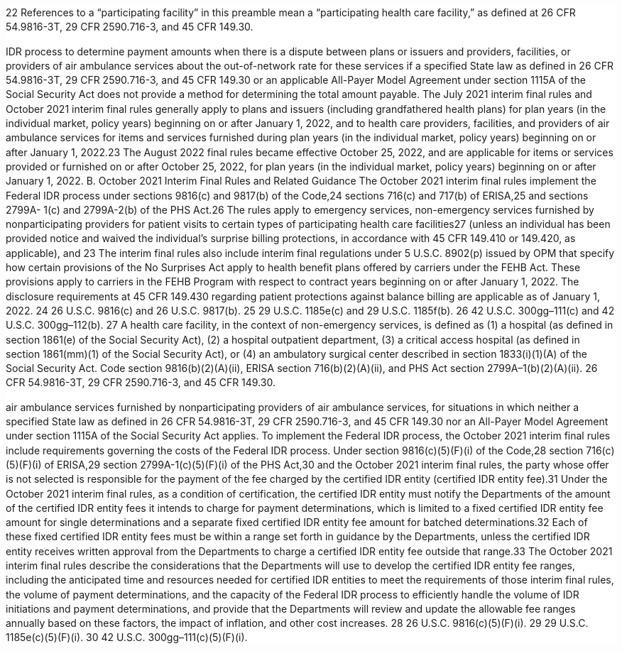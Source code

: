 22 References to a “participating facility” in this preamble mean a “participating health care facility,” as defined at 26 CFR 54.9816-3T, 29 CFR 2590.716-3, and 45 CFR 149.30.
 
IDR process to determine payment amounts when there is a dispute between plans or issuers and providers, facilities, or providers of air ambulance services about the out-of-network rate for these services if a specified State law as defined in 26 CFR 54.9816-3T, 29 CFR 2590.716-3, and 45 CFR 149.30 or an applicable All-Payer Model Agreement under section 1115A of the Social Security Act does not provide a method for determining the total amount payable.
The July 2021 interim final rules and October 2021 interim final rules generally apply to plans and issuers (including grandfathered health plans) for plan years (in the individual market, policy years) beginning on or after January 1, 2022, and to health care providers, facilities, and providers of air ambulance services for items and services furnished during plan years (in the individual market, policy years) beginning on or after January 1, 2022.23 The August 2022 final rules became effective October 25, 2022, and are applicable for items or services provided or furnished on or after October 25, 2022, for plan years (in the individual market, policy years) beginning on or after January 1, 2022.
B. October 2021 Interim Final Rules and Related Guidance
The October 2021 interim final rules implement the Federal IDR process under sections 9816(c) and 9817(b) of the Code,24 sections 716(c) and 717(b) of ERISA,25 and sections 2799A- 1(c) and 2799A-2(b) of the PHS Act.26 The rules apply to emergency services, non-emergency services furnished by nonparticipating providers for patient visits to certain types of participating health care facilities27 (unless an individual has been provided notice and waived the individual’s surprise billing protections, in accordance with 45 CFR 149.410 or 149.420, as applicable), and
23 The interim final rules also include interim final regulations under 5 U.S.C. 8902(p) issued by OPM that specify how certain provisions of the No Surprises Act apply to health benefit plans offered by carriers under the FEHB Act. These provisions apply to carriers in the FEHB Program with respect to contract years beginning on or after January 1, 2022. The disclosure requirements at 45 CFR 149.430 regarding patient protections against balance billing are applicable as of January 1, 2022.
24 26 U.S.C. 9816(c) and 26 U.S.C. 9817(b).
25 29 U.S.C. 1185e(c) and 29 U.S.C. 1185f(b).
26 42 U.S.C. 300gg–111(c) and 42 U.S.C. 300gg–112(b).
27 A health care facility, in the context of non-emergency services, is defined as (1) a hospital (as defined in section 1861(e) of the Social Security Act), (2) a hospital outpatient department, (3) a critical access hospital (as defined in section 1861(mm)(1) of the Social Security Act), or (4) an ambulatory surgical center described in section 1833(i)(1)(A) of the Social Security Act. Code section 9816(b)(2)(A)(ii), ERISA section 716(b)(2)(A)(ii), and PHS Act section 2799A–1(b)(2)(A)(ii). 26 CFR 54.9816-3T, 29 CFR 2590.716-3, and 45 CFR 149.30.
 
air ambulance services furnished by nonparticipating providers of air ambulance services, for situations in which neither a specified State law as defined in 26 CFR 54.9816-3T, 29 CFR 2590.716-3, and 45 CFR 149.30 nor an All-Payer Model Agreement under section 1115A of the Social Security Act applies.
To implement the Federal IDR process, the October 2021 interim final rules include requirements governing the costs of the Federal IDR process. Under section 9816(c)(5)(F)(i) of the Code,28 section 716(c)(5)(F)(i) of ERISA,29 section 2799A-1(c)(5)(F)(i) of the PHS Act,30 and the October 2021 interim final rules, the party whose offer is not selected is responsible for the payment of the fee charged by the certified IDR entity (certified IDR entity fee).31 Under the October 2021 interim final rules, as a condition of certification, the certified IDR entity must notify the Departments of the amount of the certified IDR entity fees it intends to charge for payment determinations, which is limited to a fixed certified IDR entity fee amount for single determinations and a separate fixed certified IDR entity fee amount for batched determinations.32 Each of these fixed certified IDR entity fees must be within a range set forth in guidance by the Departments, unless the certified IDR entity receives written approval from the Departments to charge a certified IDR entity fee outside that range.33 The October 2021 interim final rules describe the considerations that the Departments will use to develop the certified IDR entity fee ranges, including the anticipated time and resources needed for certified IDR entities to meet the requirements of those interim final rules, the volume of payment determinations, and the capacity of the Federal IDR process to efficiently handle the volume of IDR initiations and payment determinations, and provide that the Departments will review and update the allowable fee ranges annually based on these factors, the impact of inflation, and other cost increases.
28 26 U.S.C. 9816(c)(5)(F)(i).
29 29 U.S.C. 1185e(c)(5)(F)(i).
30 42 U.S.C. 300gg–111(c)(5)(F)(i).